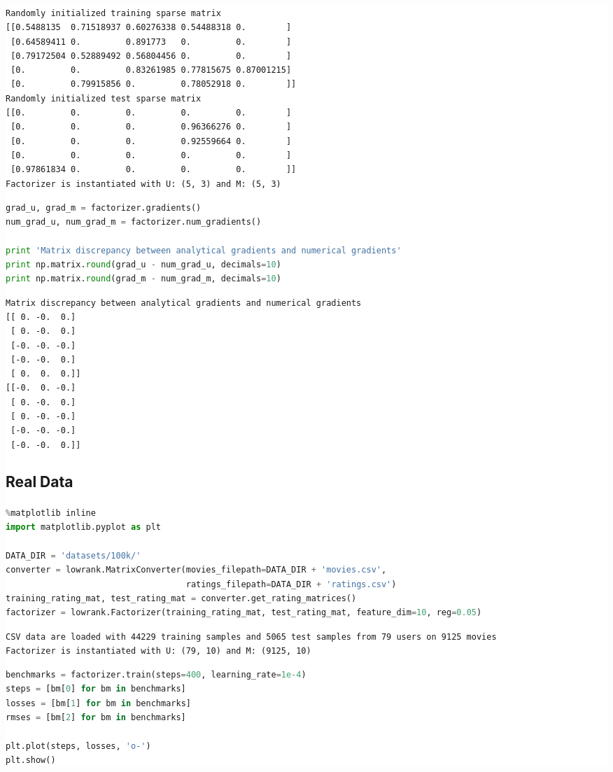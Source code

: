     Randomly initialized training sparse matrix
    [[0.5488135  0.71518937 0.60276338 0.54488318 0.        ]
     [0.64589411 0.         0.891773   0.         0.        ]
     [0.79172504 0.52889492 0.56804456 0.         0.        ]
     [0.         0.         0.83261985 0.77815675 0.87001215]
     [0.         0.79915856 0.         0.78052918 0.        ]]
    Randomly initialized test sparse matrix
    [[0.         0.         0.         0.         0.        ]
     [0.         0.         0.         0.96366276 0.        ]
     [0.         0.         0.         0.92559664 0.        ]
     [0.         0.         0.         0.         0.        ]
     [0.97861834 0.         0.         0.         0.        ]]
    Factorizer is instantiated with U: (5, 3) and M: (5, 3)

```python
grad_u, grad_m = factorizer.gradients()
num_grad_u, num_grad_m = factorizer.num_gradients()

print 'Matrix discrepancy between analytical gradients and numerical gradients'
print np.matrix.round(grad_u - num_grad_u, decimals=10)
print np.matrix.round(grad_m - num_grad_m, decimals=10)
```

    Matrix discrepancy between analytical gradients and numerical gradients
    [[ 0. -0.  0.]
     [ 0. -0.  0.]
     [-0. -0. -0.]
     [-0. -0.  0.]
     [ 0.  0.  0.]]
    [[-0.  0. -0.]
     [ 0. -0.  0.]
     [ 0. -0. -0.]
     [-0. -0. -0.]
     [-0. -0.  0.]]

## Real Data

```python
%matplotlib inline
import matplotlib.pyplot as plt

DATA_DIR = 'datasets/100k/'
converter = lowrank.MatrixConverter(movies_filepath=DATA_DIR + 'movies.csv',
                                    ratings_filepath=DATA_DIR + 'ratings.csv')
training_rating_mat, test_rating_mat = converter.get_rating_matrices()
factorizer = lowrank.Factorizer(training_rating_mat, test_rating_mat, feature_dim=10, reg=0.05)
```

    CSV data are loaded with 44229 training samples and 5065 test samples from 79 users on 9125 movies
    Factorizer is instantiated with U: (79, 10) and M: (9125, 10)

```python
benchmarks = factorizer.train(steps=400, learning_rate=1e-4)
steps = [bm[0] for bm in benchmarks]
losses = [bm[1] for bm in benchmarks]
rmses = [bm[2] for bm in benchmarks]

plt.plot(steps, losses, 'o-')
plt.show()
```
